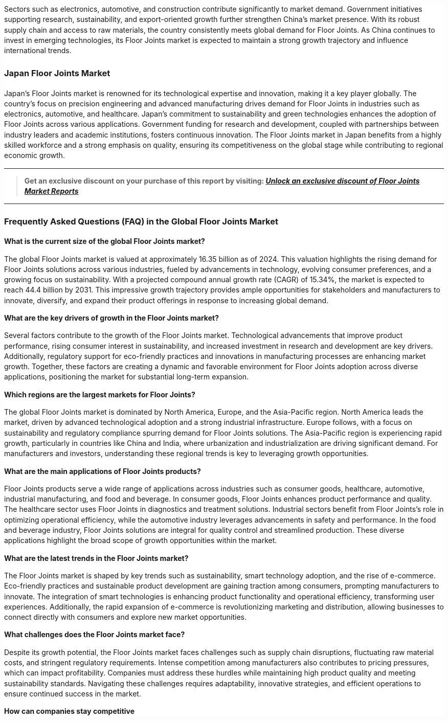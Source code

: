Sectors such as electronics, automotive, and construction contribute significantly to market demand. Government initiatives supporting research, sustainability, and export-oriented growth further strengthen China&rsquo;s market presence. With its robust supply chain and access to raw materials, the country consistently meets global demand for Floor Joints. As China continues to invest in emerging technologies, its Floor Joints market is expected to maintain a strong growth trajectory and influence international trends.</p><h3>Japan Floor Joints Market</h3><p>Japan&rsquo;s Floor Joints market is renowned for its technological expertise and innovation, making it a key player globally. The country&rsquo;s focus on precision engineering and advanced manufacturing drives demand for Floor Joints in industries such as electronics, automotive, and healthcare. Japan&rsquo;s commitment to sustainability and green technologies enhances the adoption of Floor Joints across various applications. Government funding for research and development, coupled with partnerships between industry leaders and academic institutions, fosters continuous innovation. The Floor Joints market in Japan benefits from a highly skilled workforce and a strong emphasis on quality, ensuring its competitiveness on the global stage while contributing to regional economic growth.</p><hr /><blockquote><p><strong>Get an exclusive discount on your purchase of this report by visiting: <em><a href="://marketresearchpulse.com/ask-for-discount/133792?utm_source=Github&amp;utm_medium=022">Unlock an exclusive discount of Floor Joints Market Reports</a></em>&nbsp;</strong></p></blockquote><hr /><h3>Frequently Asked Questions (FAQ) in the Global Floor Joints Market</h3><p><strong>What is the current size of the global Floor Joints market?</strong></p><p>The global Floor Joints market is valued at approximately 16.35 billion as of 2024. This valuation highlights the rising demand for Floor Joints solutions across various industries, fueled by advancements in technology, evolving consumer preferences, and a growing focus on sustainability. With a projected compound annual growth rate (CAGR) of 15.34%, the market is expected to reach 44.4 billion by 2031. This impressive growth trajectory provides ample opportunities for stakeholders and manufacturers to innovate, diversify, and expand their product offerings in response to increasing global demand.</p><p><strong>What are the key drivers of growth in the Floor Joints market?</strong></p><p>Several factors contribute to the growth of the Floor Joints market. Technological advancements that improve product performance, rising consumer interest in sustainability, and increased investment in research and development are key drivers. Additionally, regulatory support for eco-friendly practices and innovations in manufacturing processes are enhancing market growth. Together, these factors are creating a dynamic and favorable environment for Floor Joints adoption across diverse applications, positioning the market for substantial long-term expansion.</p><p><strong>Which regions are the largest markets for Floor Joints?</strong></p><p>The global Floor Joints market is dominated by North America, Europe, and the Asia-Pacific region. North America leads the market, driven by advanced technological adoption and a strong industrial infrastructure. Europe follows, with a focus on sustainability and regulatory compliance spurring demand for Floor Joints solutions. The Asia-Pacific region is experiencing rapid growth, particularly in countries like China and India, where urbanization and industrialization are driving significant demand. For manufacturers and investors, understanding these regional trends is key to leveraging growth opportunities.</p><p><strong>What are the main applications of Floor Joints products?</strong></p><p>Floor Joints products serve a wide range of applications across industries such as consumer goods, healthcare, automotive, industrial manufacturing, and food and beverage. In consumer goods, Floor Joints enhances product performance and quality. The healthcare sector uses Floor Joints in diagnostics and treatment solutions. Industrial sectors benefit from Floor Joints&rsquo;s role in optimizing operational efficiency, while the automotive industry leverages advancements in safety and performance. In the food and beverage industry, Floor Joints solutions are integral for quality control and streamlined production. These diverse applications highlight the broad scope of growth opportunities within the market.</p><p><strong>What are the latest trends in the Floor Joints market?</strong></p><p>The Floor Joints market is shaped by key trends such as sustainability, smart technology adoption, and the rise of e-commerce. Eco-friendly practices and sustainable product development are gaining traction among consumers, prompting manufacturers to innovate. The integration of smart technologies is enhancing product functionality and operational efficiency, transforming user experiences. Additionally, the rapid expansion of e-commerce is revolutionizing marketing and distribution, allowing businesses to connect directly with consumers and explore new market opportunities.</p><p><strong>What challenges does the Floor Joints market face?</strong></p><p>Despite its growth potential, the Floor Joints market faces challenges such as supply chain disruptions, fluctuating raw material costs, and stringent regulatory requirements. Intense competition among manufacturers also contributes to pricing pressures, which can impact profitability. Companies must address these hurdles while maintaining high product quality and meeting sustainability standards. Navigating these challenges requires adaptability, innovative strategies, and efficient operations to ensure continued success in the market.</p><p><strong>How can companies stay competitive